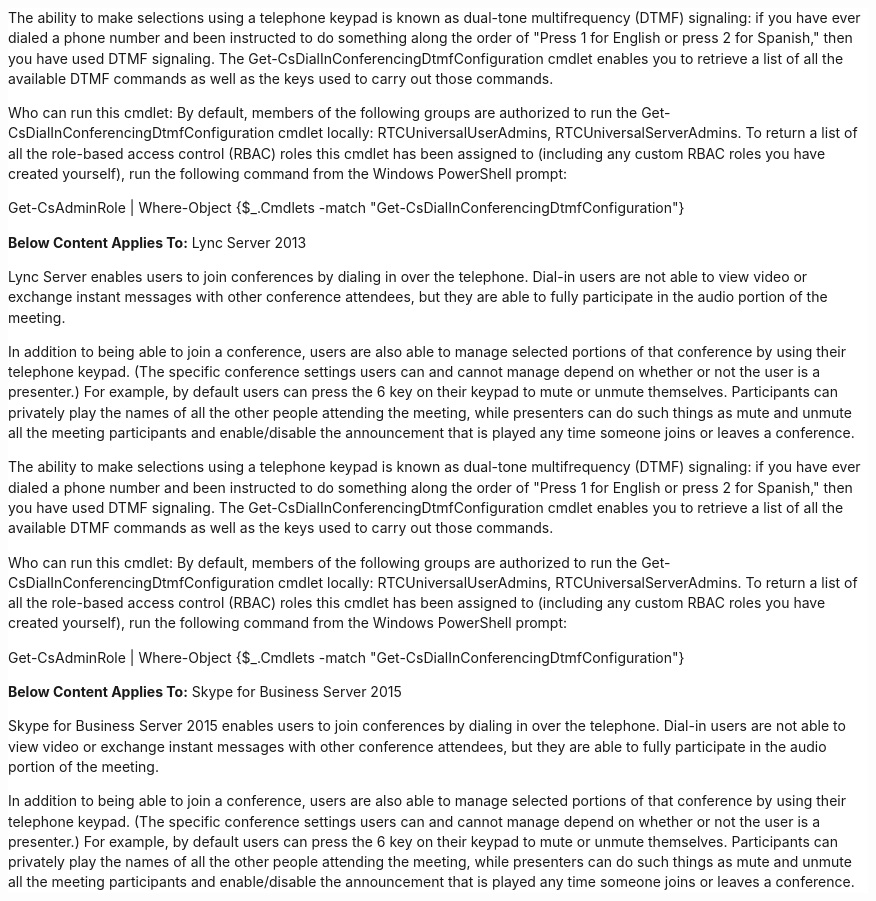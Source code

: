 The ability to make selections using a telephone keypad is known as dual-tone multifrequency (DTMF) signaling: if you have ever dialed a phone number and been instructed to do something along the order of "Press 1 for English or press 2 for Spanish," then you have used DTMF signaling.
The Get-CsDialInConferencingDtmfConfiguration cmdlet enables you to retrieve a list of all the available DTMF commands as well as the keys used to carry out those commands.

Who can run this cmdlet: By default, members of the following groups are authorized to run the Get-CsDialInConferencingDtmfConfiguration cmdlet locally: RTCUniversalUserAdmins, RTCUniversalServerAdmins.
To return a list of all the role-based access control (RBAC) roles this cmdlet has been assigned to (including any custom RBAC roles you have created yourself), run the following command from the Windows PowerShell prompt:

Get-CsAdminRole | Where-Object  {$_.Cmdlets -match "Get-CsDialInConferencingDtmfConfiguration"}

**Below Content Applies To:** Lync Server 2013

Lync Server enables users to join conferences by dialing in over the telephone.
Dial-in users are not able to view video or exchange instant messages with other conference attendees, but they are able to fully participate in the audio portion of the meeting.

In addition to being able to join a conference, users are also able to manage selected portions of that conference by using their telephone keypad.
(The specific conference settings users can and cannot manage depend on whether or not the user is a presenter.) For example, by default users can press the 6 key on their keypad to mute or unmute themselves.
Participants can privately play the names of all the other people attending the meeting, while presenters can do such things as mute and unmute all the meeting participants and enable/disable the announcement that is played any time someone joins or leaves a conference.

The ability to make selections using a telephone keypad is known as dual-tone multifrequency (DTMF) signaling: if you have ever dialed a phone number and been instructed to do something along the order of "Press 1 for English or press 2 for Spanish," then you have used DTMF signaling.
The Get-CsDialInConferencingDtmfConfiguration cmdlet enables you to retrieve a list of all the available DTMF commands as well as the keys used to carry out those commands.

Who can run this cmdlet: By default, members of the following groups are authorized to run the Get-CsDialInConferencingDtmfConfiguration cmdlet locally: RTCUniversalUserAdmins, RTCUniversalServerAdmins.
To return a list of all the role-based access control (RBAC) roles this cmdlet has been assigned to (including any custom RBAC roles you have created yourself), run the following command from the Windows PowerShell prompt:

Get-CsAdminRole | Where-Object {$_.Cmdlets -match "Get-CsDialInConferencingDtmfConfiguration"}

**Below Content Applies To:** Skype for Business Server 2015

Skype for Business Server 2015 enables users to join conferences by dialing in over the telephone.
Dial-in users are not able to view video or exchange instant messages with other conference attendees, but they are able to fully participate in the audio portion of the meeting.

In addition to being able to join a conference, users are also able to manage selected portions of that conference by using their telephone keypad.
(The specific conference settings users can and cannot manage depend on whether or not the user is a presenter.) For example, by default users can press the 6 key on their keypad to mute or unmute themselves.
Participants can privately play the names of all the other people attending the meeting, while presenters can do such things as mute and unmute all the meeting participants and enable/disable the announcement that is played any time someone joins or leaves a conference.
